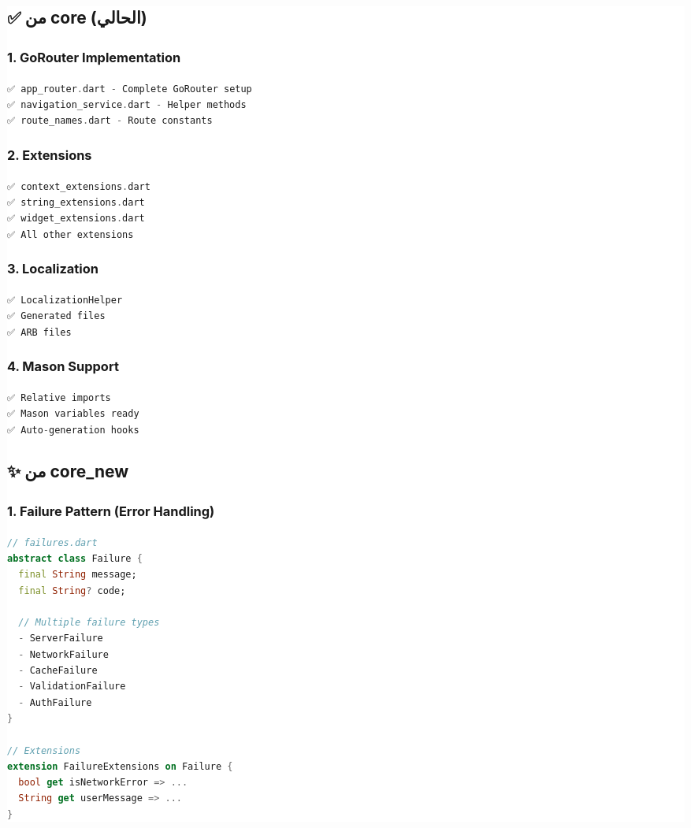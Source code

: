 ## ✅ من core (الحالي)

### 1. GoRouter Implementation

```dart
✅ app_router.dart - Complete GoRouter setup
✅ navigation_service.dart - Helper methods
✅ route_names.dart - Route constants
```

### 2. Extensions

```dart
✅ context_extensions.dart
✅ string_extensions.dart
✅ widget_extensions.dart
✅ All other extensions
```

### 3. Localization

```dart
✅ LocalizationHelper
✅ Generated files
✅ ARB files
```

### 4. Mason Support

```dart
✅ Relative imports
✅ Mason variables ready
✅ Auto-generation hooks
```

## ✨ من core_new

### 1. Failure Pattern (Error Handling)

```dart
// failures.dart
abstract class Failure {
  final String message;
  final String? code;

  // Multiple failure types
  - ServerFailure
  - NetworkFailure
  - CacheFailure
  - ValidationFailure
  - AuthFailure
}

// Extensions
extension FailureExtensions on Failure {
  bool get isNetworkError => ...
  String get userMessage => ...
}
```
